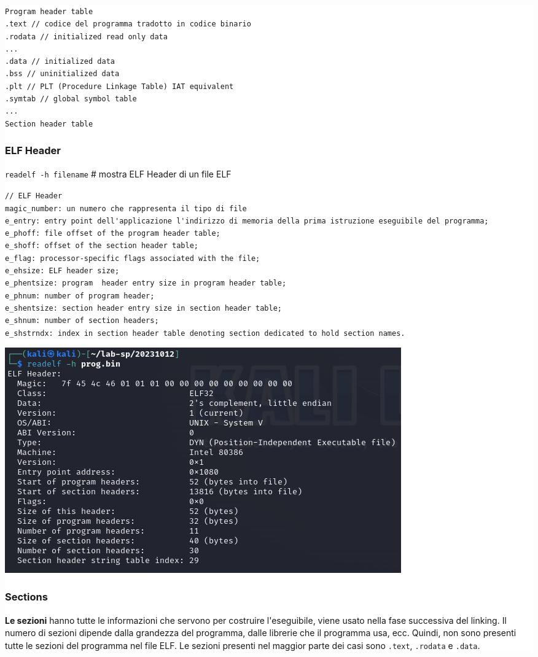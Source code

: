     Program header table
    .text // codice del programma tradotto in codice binario
    .rodata // initialized read only data
    ...
    .data // initialized data
    .bss // uninitialized data
    .plt // PLT (Procedure Linkage Table) IAT equivalent
    .symtab // global symbol table
    ...
    Section header table

### ELF Header
`readelf -h filename` # mostra ELF Header di un file ELF

    // ELF Header
    magic_number: un numero che rappresenta il tipo di file
    e_entry: entry point dell'applicazione l'indirizzo di memoria della prima istruzione eseguibile del programma;
    e_phoff: file offset of the program header table;
    e_shoff: offset of the section header table;
    e_flag: processor-specific flags associated with the file;
    e_ehsize: ELF header size;
    e_phentsize: program  header entry size in program header table;
    e_phnum: number of program header;
    e_shentsize: section header entry size in section header table;
    e_shnum: number of section headers;
    e_shstrndx: index in section header table denoting section dedicated to hold section names.

![EFL Header](assets/images/readelf-h_elf_header.png)

### Sections
**Le sezioni** hanno tutte le informazioni che servono per costruire l'eseguibile, viene usato nella fase successiva del linking. Il numero di sezioni dipende dalla grandezza del programma, dalle librerie che il programma usa, ecc. Quindi, non sono presenti tutte le sezioni del programma nel file ELF. Le sezioni presenti nel maggior parte dei casi sono `.text`, `.rodata` e `.data`.
